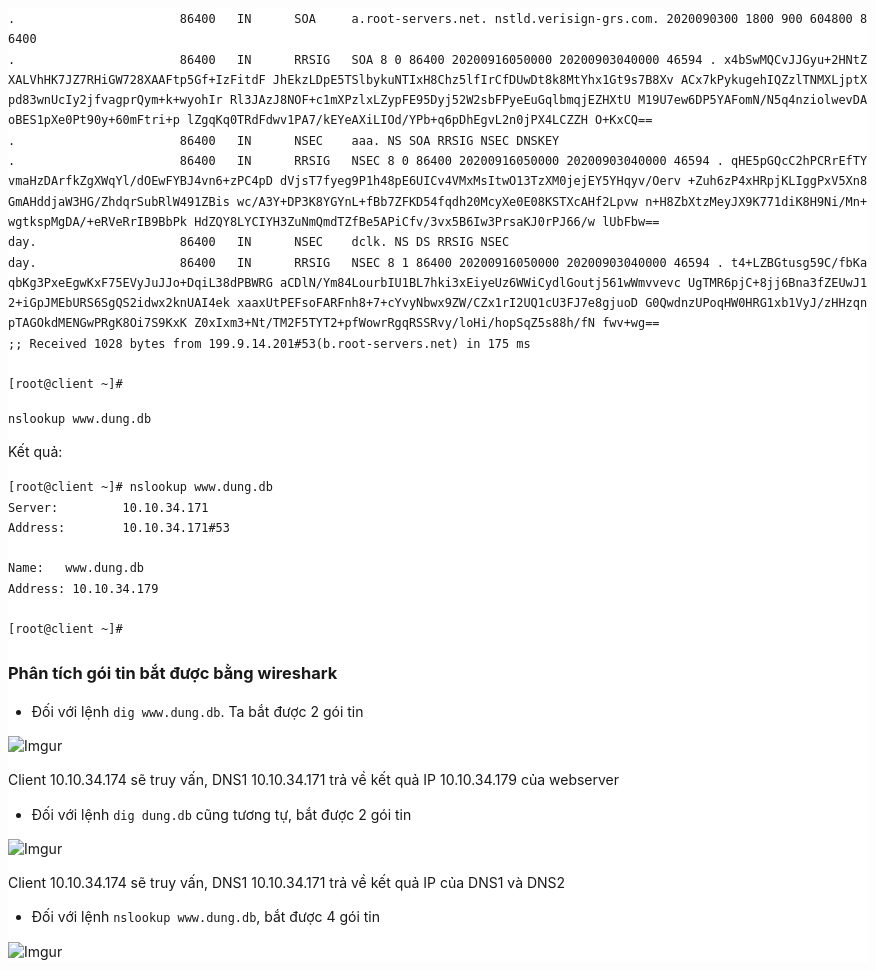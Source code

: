```
.                       86400   IN      SOA     a.root-servers.net. nstld.verisign-grs.com. 2020090300 1800 900 604800 86400
.                       86400   IN      RRSIG   SOA 8 0 86400 20200916050000 20200903040000 46594 . x4bSwMQCvJJGyu+2HNtZXALVhHK7JZ7RHiGW728XAAFtp5Gf+IzFitdF JhEkzLDpE5TSlbykuNTIxH8Chz5lfIrCfDUwDt8k8MtYhx1Gt9s7B8Xv ACx7kPykugehIQZzlTNMXLjptXpd83wnUcIy2jfvagprQym+k+wyohIr Rl3JAzJ8NOF+c1mXPzlxLZypFE95Dyj52W2sbFPyeEuGqlbmqjEZHXtU M19U7ew6DP5YAFomN/N5q4nziolwevDAoBES1pXe0Pt90y+60mFtri+p lZgqKq0TRdFdwv1PA7/kEYeAXiLIOd/YPb+q6pDhEgvL2n0jPX4LCZZH O+KxCQ==
.                       86400   IN      NSEC    aaa. NS SOA RRSIG NSEC DNSKEY
.                       86400   IN      RRSIG   NSEC 8 0 86400 20200916050000 20200903040000 46594 . qHE5pGQcC2hPCRrEfTYvmaHzDArfkZgXWqYl/dOEwFYBJ4vn6+zPC4pD dVjsT7fyeg9P1h48pE6UICv4VMxMsItwO13TzXM0jejEY5YHqyv/Oerv +Zuh6zP4xHRpjKLIggPxV5Xn8GmAHddjaW3HG/ZhdqrSubRlW491ZBis wc/A3Y+DP3K8YGYnL+fBb7ZFKD54fqdh20McyXe0E08KSTXcAHf2Lpvw n+H8ZbXtzMeyJX9K771diK8H9Ni/Mn+wgtkspMgDA/+eRVeRrIB9BbPk HdZQY8LYCIYH3ZuNmQmdTZfBe5APiCfv/3vx5B6Iw3PrsaKJ0rPJ66/w lUbFbw==
day.                    86400   IN      NSEC    dclk. NS DS RRSIG NSEC
day.                    86400   IN      RRSIG   NSEC 8 1 86400 20200916050000 20200903040000 46594 . t4+LZBGtusg59C/fbKaqbKg3PxeEgwKxF75EVyJuJJo+DqiL38dPBWRG aCDlN/Ym84LourbIU1BL7hki3xEiyeUz6WWiCydlGoutj561wWmvvevc UgTMR6pjC+8jj6Bna3fZEUwJ12+iGpJMEbURS6SgQS2idwx2knUAI4ek xaaxUtPEFsoFARFnh8+7+cYvyNbwx9ZW/CZx1rI2UQ1cU3FJ7e8gjuoD G0QwdnzUPoqHW0HRG1xb1VyJ/zHHzqnpTAGOkdMENGwPRgK8Oi7S9KxK Z0xIxm3+Nt/TM2F5TYT2+pfWowrRgqRSSRvy/loHi/hopSqZ5s88h/fN fwv+wg==
;; Received 1028 bytes from 199.9.14.201#53(b.root-servers.net) in 175 ms

[root@client ~]#
```
    nslookup www.dung.db

Kết quả:    
```
[root@client ~]# nslookup www.dung.db
Server:         10.10.34.171
Address:        10.10.34.171#53

Name:   www.dung.db
Address: 10.10.34.179

[root@client ~]#
```
### Phân tích gói tin bắt được bằng wireshark

+ Đối với lệnh `dig www.dung.db`. Ta bắt được 2 gói tin

![Imgur](https://i.imgur.com/93wmxeM.png)

Client 10.10.34.174 sẽ truy vấn, DNS1 10.10.34.171 trả về kết quả IP 10.10.34.179 của webserver

+ Đối với lệnh `dig dung.db` cũng tương tự, bắt được 2 gói tin

![Imgur](https://i.imgur.com/qqhWbrq.png)

Client 10.10.34.174 sẽ truy vấn, DNS1 10.10.34.171 trả về kết quả IP của DNS1 và DNS2

+ Đối với lệnh `nslookup www.dung.db`, bắt được 4 gói tin

![Imgur](https://i.imgur.com/mjePpiJ.png)
